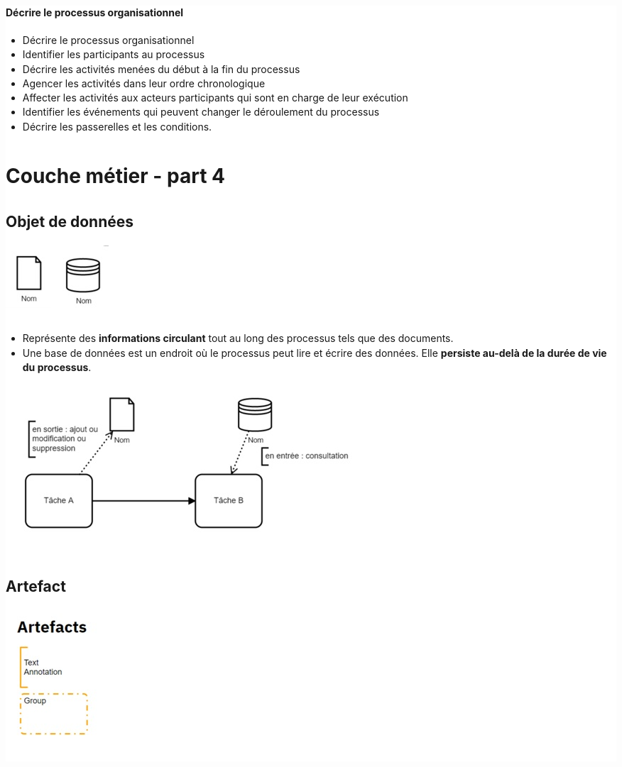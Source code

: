 #### Décrire le processus organisationnel
- Décrire le processus organisationnel
- Identifier les participants au processus
- Décrire les activités menées du début à la fin du processus
- Agencer les activités dans leur ordre chronologique
- Affecter les activités aux acteurs participants qui sont en charge de leur exécution
- Identifier les événements qui peuvent changer le déroulement du processus
- Décrire les passerelles et les conditions.

# Couche métier - part 4

## Objet de données
![elements base de données](https://github.com/RiriJane/8th-sem-heg/blob/main/626-1_Architecture_sys_info/Urbanisation/img/couche-metier-part-4/elements-bdd.jpg?raw=true)

- Représente des **informations circulant** tout au long des processus tels que des documents.
- Une base de données est un endroit où le processus peut lire et écrire des données. Elle **persiste au-delà de la durée de vie du processus**.

![exemple objet de données](https://github.com/RiriJane/8th-sem-heg/blob/main/626-1_Architecture_sys_info/Urbanisation/img/couche-metier-part-4/exemple-bdd.jpg?raw=true)

## Artefact
![artefacts](https://github.com/RiriJane/8th-sem-heg/blob/main/626-1_Architecture_sys_info/Urbanisation/img/couche-metier-part-4/artefacts.jpg?raw=true)
